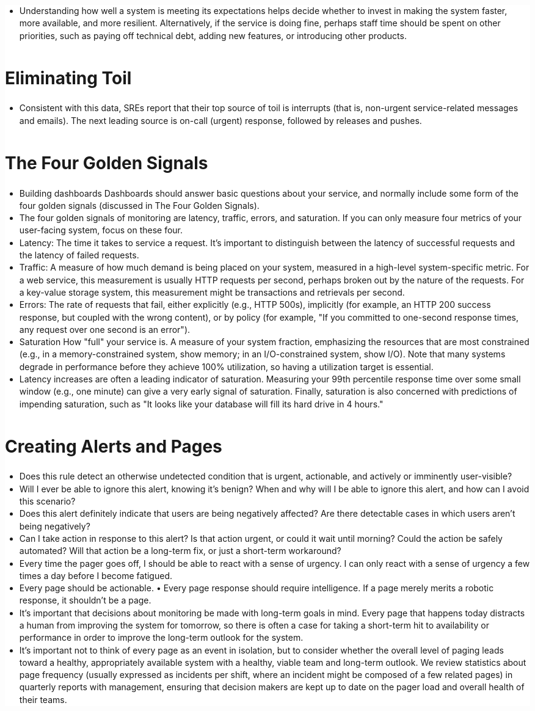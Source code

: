 * Understanding how well a system is meeting its expectations helps decide whether to invest in making the system faster, more available, and more resilient. Alternatively, if the service is doing fine, perhaps staff time should be spent on other priorities, such as paying off technical debt, adding new features, or introducing other products.

# Eliminating Toil

* Consistent with this data, SREs report that their top source of toil is interrupts (that is, non-urgent service-related messages and emails). The next leading source is on-call (urgent) response, followed by releases and pushes.

# The Four Golden Signals

* Building dashboards Dashboards should answer basic questions about your service, and normally include some form of the four golden signals (discussed in The Four Golden Signals).
* The four golden signals of monitoring are latency, traffic, errors, and saturation. If you can only measure four metrics of your user-facing system, focus on these four.
* Latency: The time it takes to service a request. It’s important to distinguish between the latency of successful requests and the latency of failed requests.
* Traffic: A measure of how much demand is being placed on your system, measured in a high-level system-specific metric. For a web service, this measurement is usually HTTP requests per second, perhaps broken out by the nature of the requests. For a key-value storage system, this measurement might be transactions and retrievals per second.
* Errors: The rate of requests that fail, either explicitly (e.g., HTTP 500s), implicitly (for example, an HTTP 200 success response, but coupled with the wrong content), or by policy (for example, "If you committed to one-second response times, any request over one second is an error").
* Saturation How "full" your service is. A measure of your system fraction, emphasizing the resources that are most constrained (e.g., in a memory-constrained system, show memory; in an I/O-constrained system, show I/O). Note that many systems degrade in performance before they achieve 100% utilization, so having a utilization target is essential.
* Latency increases are often a leading indicator of saturation. Measuring your 99th percentile response time over some small window (e.g., one minute) can give a very early signal of saturation. Finally, saturation is also concerned with predictions of impending saturation, such as "It looks like your database will fill its hard drive in 4 hours."

# Creating Alerts and Pages

* Does this rule detect an otherwise undetected condition that is urgent, actionable, and actively or imminently user-visible?
* Will I ever be able to ignore this alert, knowing it’s benign? When and why will I be able to ignore this alert, and how can I avoid this scenario?
* Does this alert definitely indicate that users are being negatively affected? Are there detectable cases in which users aren’t being negatively?
* Can I take action in response to this alert? Is that action urgent, or could it wait until morning? Could the action be safely automated? Will that action be a long-term fix, or just a short-term workaround?
* Every time the pager goes off, I should be able to react with a sense of urgency. I can only react with a sense of urgency a few times a day before I become fatigued.
* Every page should be actionable. • Every page response should require intelligence. If a page merely merits a robotic response, it shouldn’t be a page.
* It’s important that decisions about monitoring be made with long-term goals in mind. Every page that happens today distracts a human from improving the system for tomorrow, so there is often a case for taking a short-term hit to availability or performance in order to improve the long-term outlook for the system.
* It’s important not to think of every page as an event in isolation, but to consider whether the overall level of paging leads toward a healthy, appropriately available system with a healthy, viable team and long-term outlook. We review statistics about page frequency (usually expressed as incidents per shift, where an incident might be composed of a few related pages) in quarterly reports with management, ensuring that decision makers are kept up to date on the pager load and overall health of their teams.
